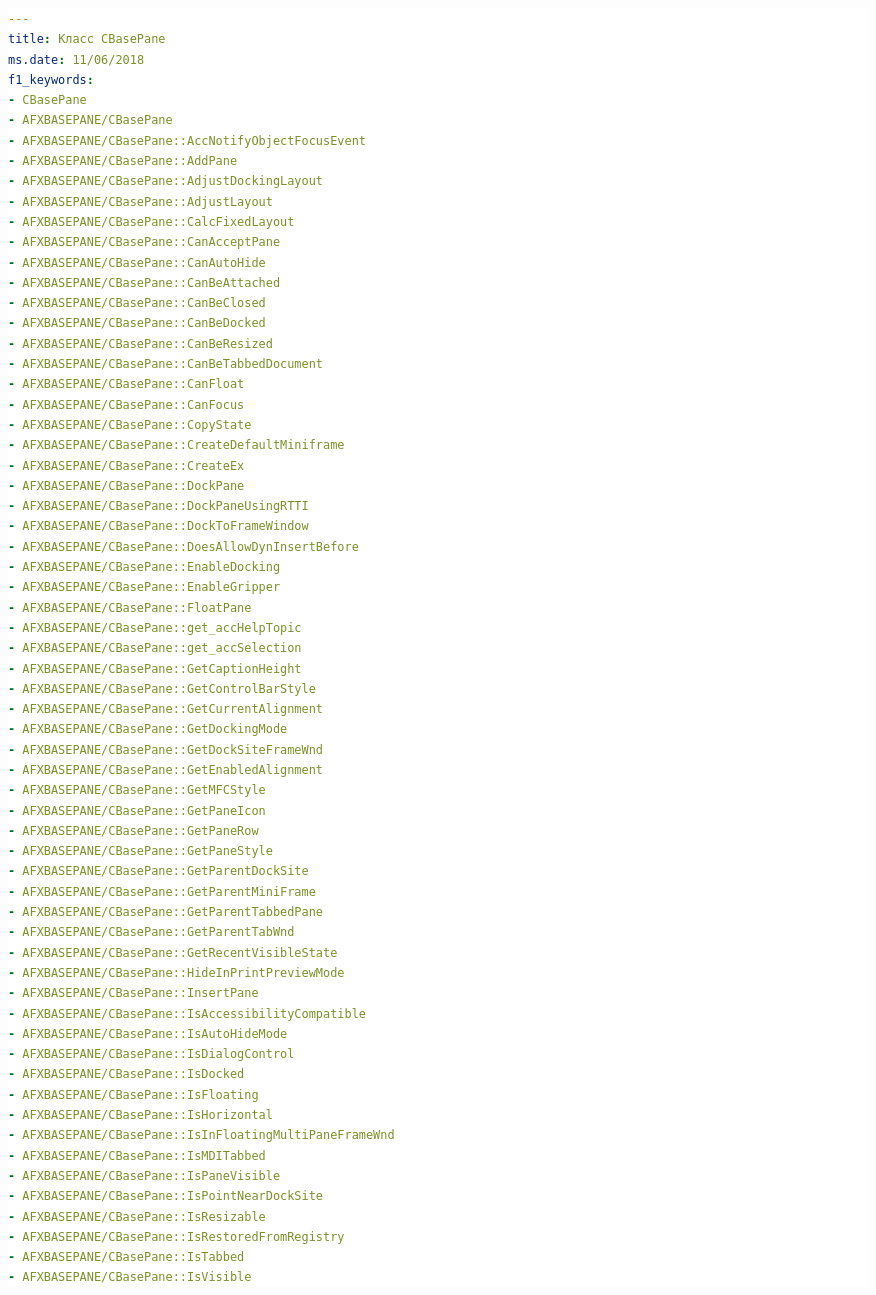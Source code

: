 ```yaml
---
title: Класс CBasePane
ms.date: 11/06/2018
f1_keywords:
- CBasePane
- AFXBASEPANE/CBasePane
- AFXBASEPANE/CBasePane::AccNotifyObjectFocusEvent
- AFXBASEPANE/CBasePane::AddPane
- AFXBASEPANE/CBasePane::AdjustDockingLayout
- AFXBASEPANE/CBasePane::AdjustLayout
- AFXBASEPANE/CBasePane::CalcFixedLayout
- AFXBASEPANE/CBasePane::CanAcceptPane
- AFXBASEPANE/CBasePane::CanAutoHide
- AFXBASEPANE/CBasePane::CanBeAttached
- AFXBASEPANE/CBasePane::CanBeClosed
- AFXBASEPANE/CBasePane::CanBeDocked
- AFXBASEPANE/CBasePane::CanBeResized
- AFXBASEPANE/CBasePane::CanBeTabbedDocument
- AFXBASEPANE/CBasePane::CanFloat
- AFXBASEPANE/CBasePane::CanFocus
- AFXBASEPANE/CBasePane::CopyState
- AFXBASEPANE/CBasePane::CreateDefaultMiniframe
- AFXBASEPANE/CBasePane::CreateEx
- AFXBASEPANE/CBasePane::DockPane
- AFXBASEPANE/CBasePane::DockPaneUsingRTTI
- AFXBASEPANE/CBasePane::DockToFrameWindow
- AFXBASEPANE/CBasePane::DoesAllowDynInsertBefore
- AFXBASEPANE/CBasePane::EnableDocking
- AFXBASEPANE/CBasePane::EnableGripper
- AFXBASEPANE/CBasePane::FloatPane
- AFXBASEPANE/CBasePane::get_accHelpTopic
- AFXBASEPANE/CBasePane::get_accSelection
- AFXBASEPANE/CBasePane::GetCaptionHeight
- AFXBASEPANE/CBasePane::GetControlBarStyle
- AFXBASEPANE/CBasePane::GetCurrentAlignment
- AFXBASEPANE/CBasePane::GetDockingMode
- AFXBASEPANE/CBasePane::GetDockSiteFrameWnd
- AFXBASEPANE/CBasePane::GetEnabledAlignment
- AFXBASEPANE/CBasePane::GetMFCStyle
- AFXBASEPANE/CBasePane::GetPaneIcon
- AFXBASEPANE/CBasePane::GetPaneRow
- AFXBASEPANE/CBasePane::GetPaneStyle
- AFXBASEPANE/CBasePane::GetParentDockSite
- AFXBASEPANE/CBasePane::GetParentMiniFrame
- AFXBASEPANE/CBasePane::GetParentTabbedPane
- AFXBASEPANE/CBasePane::GetParentTabWnd
- AFXBASEPANE/CBasePane::GetRecentVisibleState
- AFXBASEPANE/CBasePane::HideInPrintPreviewMode
- AFXBASEPANE/CBasePane::InsertPane
- AFXBASEPANE/CBasePane::IsAccessibilityCompatible
- AFXBASEPANE/CBasePane::IsAutoHideMode
- AFXBASEPANE/CBasePane::IsDialogControl
- AFXBASEPANE/CBasePane::IsDocked
- AFXBASEPANE/CBasePane::IsFloating
- AFXBASEPANE/CBasePane::IsHorizontal
- AFXBASEPANE/CBasePane::IsInFloatingMultiPaneFrameWnd
- AFXBASEPANE/CBasePane::IsMDITabbed
- AFXBASEPANE/CBasePane::IsPaneVisible
- AFXBASEPANE/CBasePane::IsPointNearDockSite
- AFXBASEPANE/CBasePane::IsResizable
- AFXBASEPANE/CBasePane::IsRestoredFromRegistry
- AFXBASEPANE/CBasePane::IsTabbed
- AFXBASEPANE/CBasePane::IsVisible
```